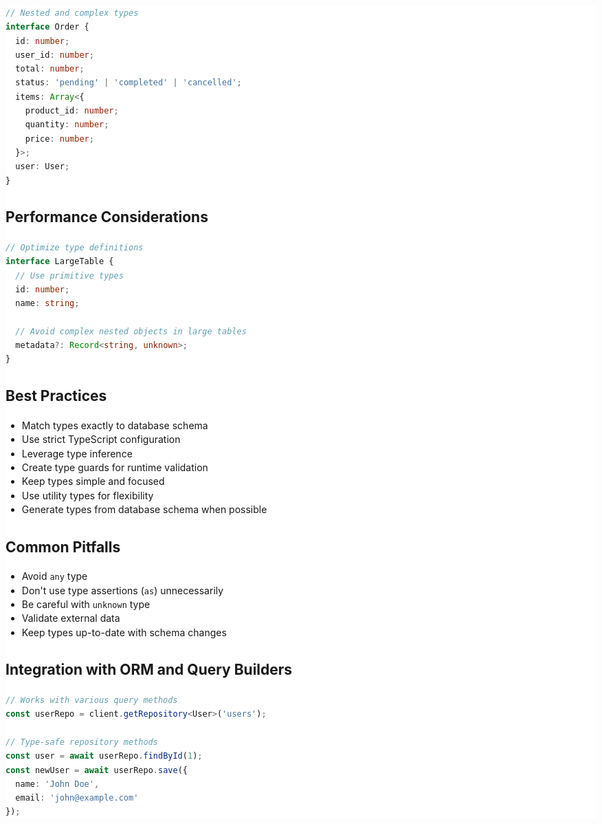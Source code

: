 ```typescript
// Nested and complex types
interface Order {
  id: number;
  user_id: number;
  total: number;
  status: 'pending' | 'completed' | 'cancelled';
  items: Array<{
    product_id: number;
    quantity: number;
    price: number;
  }>;
  user: User;
}
```

## Performance Considerations

```typescript
// Optimize type definitions
interface LargeTable {
  // Use primitive types
  id: number;
  name: string;
  
  // Avoid complex nested objects in large tables
  metadata?: Record<string, unknown>;
}
```

## Best Practices

- Match types exactly to database schema
- Use strict TypeScript configuration
- Leverage type inference
- Create type guards for runtime validation
- Keep types simple and focused
- Use utility types for flexibility
- Generate types from database schema when possible

## Common Pitfalls

- Avoid `any` type
- Don't use type assertions (`as`) unnecessarily
- Be careful with `unknown` type
- Validate external data
- Keep types up-to-date with schema changes

## Integration with ORM and Query Builders

```typescript
// Works with various query methods
const userRepo = client.getRepository<User>('users');

// Type-safe repository methods
const user = await userRepo.findById(1);
const newUser = await userRepo.save({
  name: 'John Doe',
  email: 'john@example.com'
});
```
